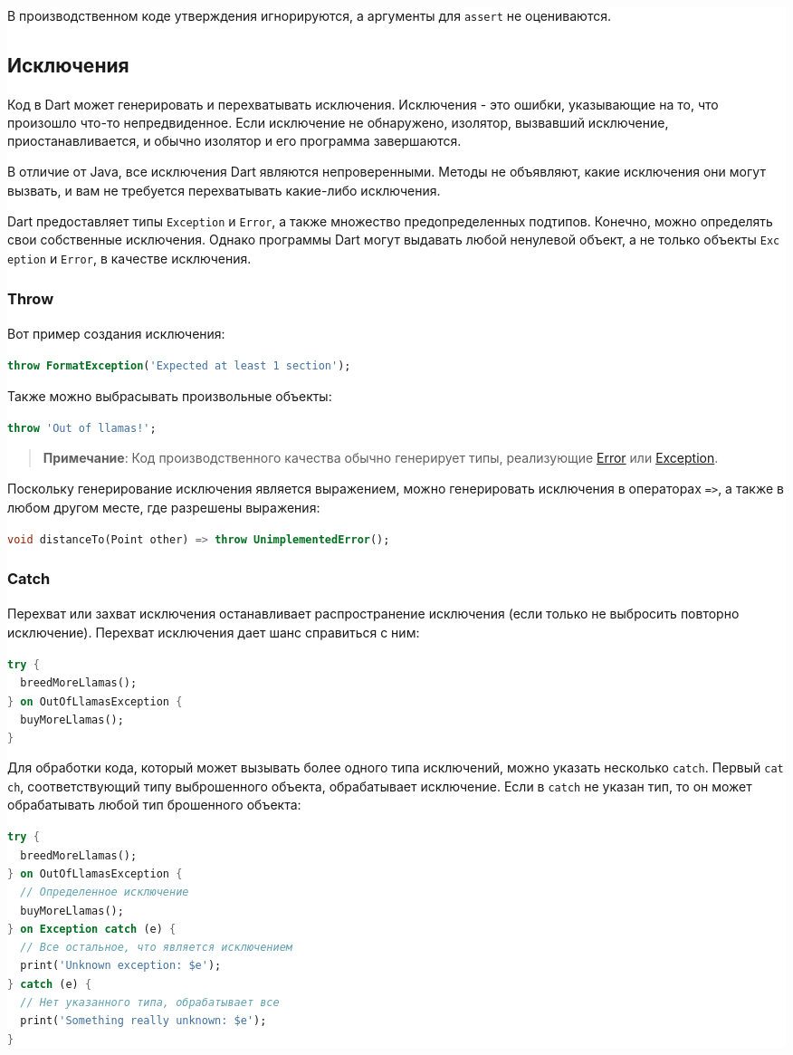 В производственном коде утверждения игнорируются, а аргументы для `assert` не оцениваются.

## Исключения

Код в Dart может генерировать и перехватывать исключения. Исключения - это ошибки, указывающие на то, что произошло что-то непредвиденное. Если исключение не обнаружено, изолятор, вызвавший исключение, приостанавливается, и обычно изолятор и его программа завершаются.

В отличие от Java, все исключения Dart являются непроверенными. Методы не объявляют, какие исключения они могут вызвать, и вам не требуется перехватывать какие-либо исключения.

Dart предоставляет типы `Exception` и `Error`, а также множество предопределенных подтипов. Конечно, можно определять свои собственные исключения. Однако программы Dart могут выдавать любой ненулевой объект, а не только объекты `Exception` и `Error`, в качестве исключения.

### Throw

Вот пример создания исключения:

```dart
throw FormatException('Expected at least 1 section');
```

Также можно выбрасывать произвольные объекты:

```dart
throw 'Out of llamas!';
```

> **Примечание**: Код производственного качества обычно генерирует типы, реализующие [Error](https://api.dart.dev/stable/dart-core/Error-class.html) или [Exception](https://api.dart.dev/stable/dart-core/Exception-class.html).

Поскольку генерирование исключения является выражением, можно генерировать исключения в операторах `=>`, а также в любом другом месте, где разрешены выражения:

```dart
void distanceTo(Point other) => throw UnimplementedError();
```

### Catch

Перехват или захват исключения останавливает распространение исключения (если только не выбросить повторно исключение). Перехват исключения дает шанс справиться с ним:

```dart
try {
  breedMoreLlamas();
} on OutOfLlamasException {
  buyMoreLlamas();
}
```

Для обработки кода, который может вызывать более одного типа исключений, можно указать несколько  `catch`. Первый  `catch`, соответствующий типу выброшенного объекта, обрабатывает исключение. Если в `catch` не указан тип, то он может обрабатывать любой тип брошенного объекта:

```dart
try {
  breedMoreLlamas();
} on OutOfLlamasException {
  // Определенное исключение
  buyMoreLlamas();
} on Exception catch (e) {
  // Все остальное, что является исключением
  print('Unknown exception: $e');
} catch (e) {
  // Нет указанного типа, обрабатывает все
  print('Something really unknown: $e');
}
```